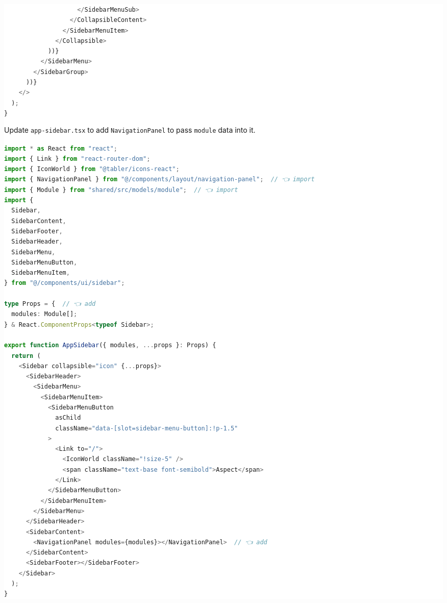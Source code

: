 ```TypeScript
                    </SidebarMenuSub>
                  </CollapsibleContent>
                </SidebarMenuItem>
              </Collapsible>
            ))}
          </SidebarMenu>
        </SidebarGroup>
      ))}
    </>
  );
}
```

Update `app-sidebar.tsx` to add `NavigationPanel` to pass `module` data into it.

```TypeScript
import * as React from "react";
import { Link } from "react-router-dom";
import { IconWorld } from "@tabler/icons-react";
import { NavigationPanel } from "@/components/layout/navigation-panel";  // 👈 import
import { Module } from "shared/src/models/module";  // 👈 import
import {
  Sidebar,
  SidebarContent,
  SidebarFooter,
  SidebarHeader,
  SidebarMenu,
  SidebarMenuButton,
  SidebarMenuItem,
} from "@/components/ui/sidebar";

type Props = {  // 👈 add
  modules: Module[];
} & React.ComponentProps<typeof Sidebar>;

export function AppSidebar({ modules, ...props }: Props) {
  return (
    <Sidebar collapsible="icon" {...props}>
      <SidebarHeader>
        <SidebarMenu>
          <SidebarMenuItem>
            <SidebarMenuButton
              asChild
              className="data-[slot=sidebar-menu-button]:!p-1.5"
            >
              <Link to="/">
                <IconWorld className="!size-5" />
                <span className="text-base font-semibold">Aspect</span>
              </Link>
            </SidebarMenuButton>
          </SidebarMenuItem>
        </SidebarMenu>
      </SidebarHeader>
      <SidebarContent>
        <NavigationPanel modules={modules}></NavigationPanel>  // 👈 add
      </SidebarContent>
      <SidebarFooter></SidebarFooter>
    </Sidebar>
  );
}
```


  [key: string]: React.LazyExoticComponent<React.FC>;